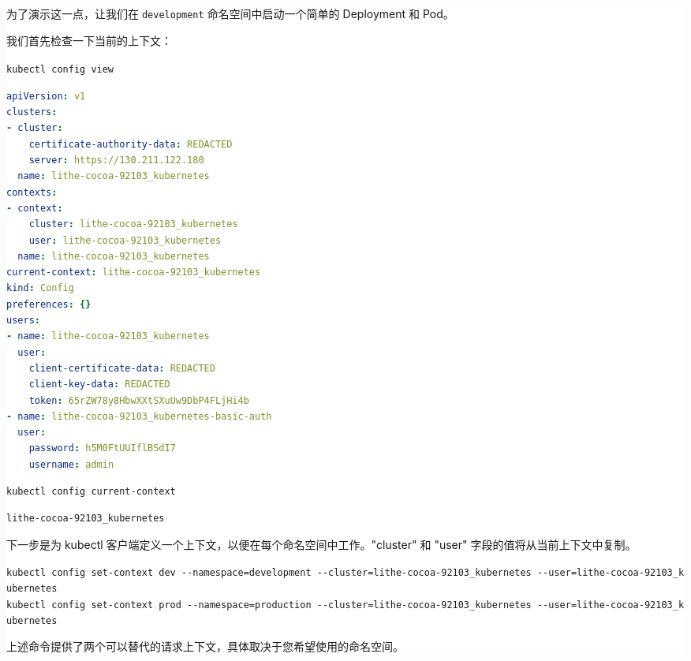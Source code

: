 

为了演示这一点，让我们在 `development` 命名空间中启动一个简单的 Deployment 和 Pod。



我们首先检查一下当前的上下文：

```shell
kubectl config view
```
```yaml
apiVersion: v1
clusters:
- cluster:
    certificate-authority-data: REDACTED
    server: https://130.211.122.180
  name: lithe-cocoa-92103_kubernetes
contexts:
- context:
    cluster: lithe-cocoa-92103_kubernetes
    user: lithe-cocoa-92103_kubernetes
  name: lithe-cocoa-92103_kubernetes
current-context: lithe-cocoa-92103_kubernetes
kind: Config
preferences: {}
users:
- name: lithe-cocoa-92103_kubernetes
  user:
    client-certificate-data: REDACTED
    client-key-data: REDACTED
    token: 65rZW78y8HbwXXtSXuUw9DbP4FLjHi4b
- name: lithe-cocoa-92103_kubernetes-basic-auth
  user:
    password: h5M0FtUUIflBSdI7
    username: admin
```

```shell
kubectl config current-context
```
```
lithe-cocoa-92103_kubernetes
```



下一步是为 kubectl 客户端定义一个上下文，以便在每个命名空间中工作。"cluster" 和 "user" 字段的值将从当前上下文中复制。

```shell
kubectl config set-context dev --namespace=development --cluster=lithe-cocoa-92103_kubernetes --user=lithe-cocoa-92103_kubernetes
kubectl config set-context prod --namespace=production --cluster=lithe-cocoa-92103_kubernetes --user=lithe-cocoa-92103_kubernetes
```



上述命令提供了两个可以替代的请求上下文，具体取决于您希望使用的命名空间。
